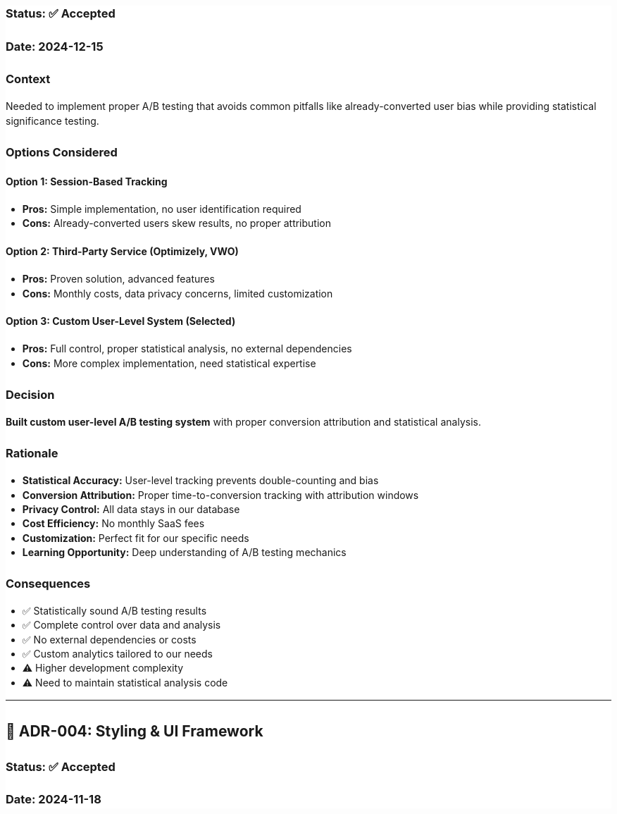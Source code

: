 ### **Status:** ✅ Accepted
### **Date:** 2024-12-15

### **Context**
Needed to implement proper A/B testing that avoids common pitfalls like already-converted user bias while providing statistical significance testing.

### **Options Considered**

#### **Option 1: Session-Based Tracking**
- **Pros:** Simple implementation, no user identification required
- **Cons:** Already-converted users skew results, no proper attribution

#### **Option 2: Third-Party Service (Optimizely, VWO)**
- **Pros:** Proven solution, advanced features
- **Cons:** Monthly costs, data privacy concerns, limited customization

#### **Option 3: Custom User-Level System (Selected)**
- **Pros:** Full control, proper statistical analysis, no external dependencies
- **Cons:** More complex implementation, need statistical expertise

### **Decision**
**Built custom user-level A/B testing system** with proper conversion attribution and statistical analysis.

### **Rationale**
- **Statistical Accuracy:** User-level tracking prevents double-counting and bias
- **Conversion Attribution:** Proper time-to-conversion tracking with attribution windows
- **Privacy Control:** All data stays in our database
- **Cost Efficiency:** No monthly SaaS fees
- **Customization:** Perfect fit for our specific needs
- **Learning Opportunity:** Deep understanding of A/B testing mechanics

### **Consequences**
- ✅ Statistically sound A/B testing results
- ✅ Complete control over data and analysis
- ✅ No external dependencies or costs
- ✅ Custom analytics tailored to our needs
- ⚠️ Higher development complexity
- ⚠️ Need to maintain statistical analysis code

---

## 🎨 **ADR-004: Styling & UI Framework**

### **Status:** ✅ Accepted
### **Date:** 2024-11-18
